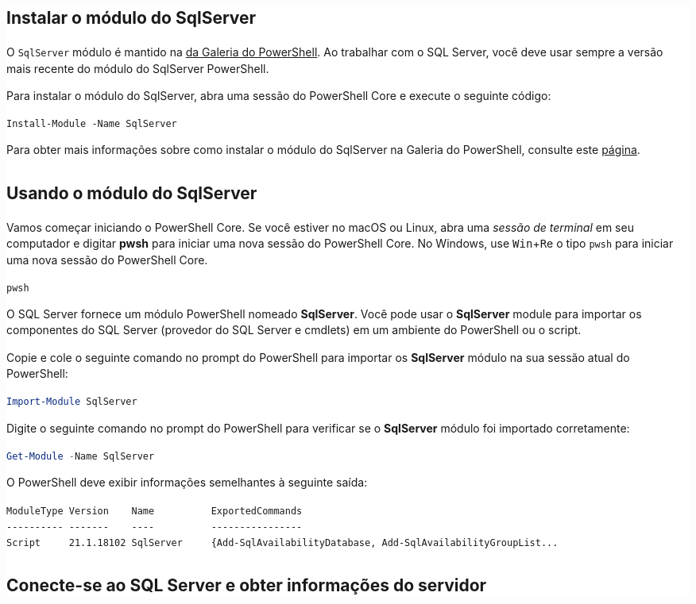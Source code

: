 ## <a name="install-the-sqlserver-module"></a>Instalar o módulo do SqlServer

O `SqlServer` módulo é mantido na [da Galeria do PowerShell](https://www.powershellgallery.com/packages/SqlServer/). Ao trabalhar com o SQL Server, você deve usar sempre a versão mais recente do módulo do SqlServer PowerShell.

Para instalar o módulo do SqlServer, abra uma sessão do PowerShell Core e execute o seguinte código:

```powerhsell
Install-Module -Name SqlServer
```

Para obter mais informações sobre como instalar o módulo do SqlServer na Galeria do PowerShell, consulte este [página](../powershell/download-sql-server-ps-module.md).

## <a name="using-the-sqlserver-module"></a>Usando o módulo do SqlServer

Vamos começar iniciando o PowerShell Core.  Se você estiver no macOS ou Linux, abra uma *sessão de terminal* em seu computador e digitar **pwsh** para iniciar uma nova sessão do PowerShell Core.  No Windows, use <kbd>Win</kbd>+<kbd>R</kbd>e o tipo `pwsh` para iniciar uma nova sessão do PowerShell Core.

```
pwsh
```

O SQL Server fornece um módulo PowerShell nomeado **SqlServer**. Você pode usar o **SqlServer** module para importar os componentes do SQL Server (provedor do SQL Server e cmdlets) em um ambiente do PowerShell ou o script.

Copie e cole o seguinte comando no prompt do PowerShell para importar os **SqlServer** módulo na sua sessão atual do PowerShell:

```powershell
Import-Module SqlServer
```

Digite o seguinte comando no prompt do PowerShell para verificar se o **SqlServer** módulo foi importado corretamente:

```powershell
Get-Module -Name SqlServer
```

O PowerShell deve exibir informações semelhantes à seguinte saída:

```
ModuleType Version    Name          ExportedCommands
---------- -------    ----          ----------------
Script     21.1.18102 SqlServer     {Add-SqlAvailabilityDatabase, Add-SqlAvailabilityGroupList...
```

## <a name="connect-to-sql-server-and-get-server-information"></a>Conecte-se ao SQL Server e obter informações do servidor
